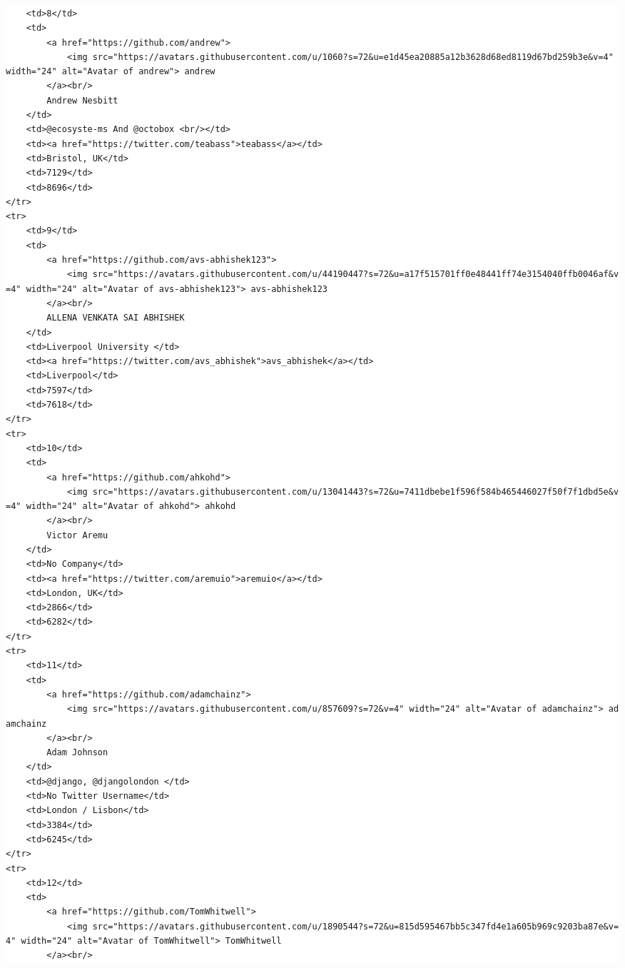 		<td>8</td>
		<td>
			<a href="https://github.com/andrew">
				<img src="https://avatars.githubusercontent.com/u/1060?s=72&u=e1d45ea20885a12b3628d68ed8119d67bd259b3e&v=4" width="24" alt="Avatar of andrew"> andrew
			</a><br/>
			Andrew Nesbitt
		</td>
		<td>@ecosyste-ms And @octobox <br/></td>
		<td><a href="https://twitter.com/teabass">teabass</a></td>
		<td>Bristol, UK</td>
		<td>7129</td>
		<td>8696</td>
	</tr>
	<tr>
		<td>9</td>
		<td>
			<a href="https://github.com/avs-abhishek123">
				<img src="https://avatars.githubusercontent.com/u/44190447?s=72&u=a17f515701ff0e48441ff74e3154040ffb0046af&v=4" width="24" alt="Avatar of avs-abhishek123"> avs-abhishek123
			</a><br/>
			ALLENA VENKATA SAI ABHISHEK
		</td>
		<td>Liverpool University </td>
		<td><a href="https://twitter.com/avs_abhishek">avs_abhishek</a></td>
		<td>Liverpool</td>
		<td>7597</td>
		<td>7618</td>
	</tr>
	<tr>
		<td>10</td>
		<td>
			<a href="https://github.com/ahkohd">
				<img src="https://avatars.githubusercontent.com/u/13041443?s=72&u=7411dbebe1f596f584b465446027f50f7f1dbd5e&v=4" width="24" alt="Avatar of ahkohd"> ahkohd
			</a><br/>
			Victor Aremu
		</td>
		<td>No Company</td>
		<td><a href="https://twitter.com/aremuio">aremuio</a></td>
		<td>London, UK</td>
		<td>2866</td>
		<td>6282</td>
	</tr>
	<tr>
		<td>11</td>
		<td>
			<a href="https://github.com/adamchainz">
				<img src="https://avatars.githubusercontent.com/u/857609?s=72&v=4" width="24" alt="Avatar of adamchainz"> adamchainz
			</a><br/>
			Adam Johnson
		</td>
		<td>@django, @djangolondon </td>
		<td>No Twitter Username</td>
		<td>London / Lisbon</td>
		<td>3384</td>
		<td>6245</td>
	</tr>
	<tr>
		<td>12</td>
		<td>
			<a href="https://github.com/TomWhitwell">
				<img src="https://avatars.githubusercontent.com/u/1890544?s=72&u=815d595467bb5c347fd4e1a605b969c9203ba87e&v=4" width="24" alt="Avatar of TomWhitwell"> TomWhitwell
			</a><br/>
